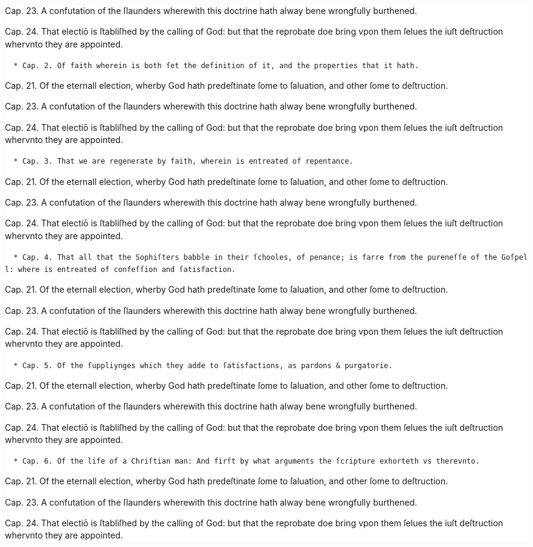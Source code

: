 Cap. 23. A confutation of the ſlaunders wherewith this doctrine hath alway bene wrongfully burthened.

Cap. 24. That electiō is ſtabliſhed by the calling of God: but that the reprobate doe bring vpon them ſelues the iuſt deſtruction whervnto they are appointed.

      * Cap. 2. Of faith wherein is both ſet the definition of it, and the properties that it hath.

Cap. 21. Of the eternall election, wherby God hath predeſtinate ſome to ſaluation, and other ſome to deſtruction.

Cap. 23. A confutation of the ſlaunders wherewith this doctrine hath alway bene wrongfully burthened.

Cap. 24. That electiō is ſtabliſhed by the calling of God: but that the reprobate doe bring vpon them ſelues the iuſt deſtruction whervnto they are appointed.

      * Cap. 3. That we are regenerate by faith, wherein is entreated of repentance.

Cap. 21. Of the eternall election, wherby God hath predeſtinate ſome to ſaluation, and other ſome to deſtruction.

Cap. 23. A confutation of the ſlaunders wherewith this doctrine hath alway bene wrongfully burthened.

Cap. 24. That electiō is ſtabliſhed by the calling of God: but that the reprobate doe bring vpon them ſelues the iuſt deſtruction whervnto they are appointed.

      * Cap. 4. That all that the Sophiſters babble in their ſchooles, of penance; is farre from the pureneſſe of the Goſpell: where is entreated of confeſſion and ſatisfaction.

Cap. 21. Of the eternall election, wherby God hath predeſtinate ſome to ſaluation, and other ſome to deſtruction.

Cap. 23. A confutation of the ſlaunders wherewith this doctrine hath alway bene wrongfully burthened.

Cap. 24. That electiō is ſtabliſhed by the calling of God: but that the reprobate doe bring vpon them ſelues the iuſt deſtruction whervnto they are appointed.

      * Cap. 5. Of the ſuppliynges which they adde to ſatisfactions, as pardons & purgatorie.

Cap. 21. Of the eternall election, wherby God hath predeſtinate ſome to ſaluation, and other ſome to deſtruction.

Cap. 23. A confutation of the ſlaunders wherewith this doctrine hath alway bene wrongfully burthened.

Cap. 24. That electiō is ſtabliſhed by the calling of God: but that the reprobate doe bring vpon them ſelues the iuſt deſtruction whervnto they are appointed.

      * Cap. 6. Of the life of a Chriſtian man: And firſt by what arguments the ſcripture exhorteth vs therevnto.

Cap. 21. Of the eternall election, wherby God hath predeſtinate ſome to ſaluation, and other ſome to deſtruction.

Cap. 23. A confutation of the ſlaunders wherewith this doctrine hath alway bene wrongfully burthened.

Cap. 24. That electiō is ſtabliſhed by the calling of God: but that the reprobate doe bring vpon them ſelues the iuſt deſtruction whervnto they are appointed.
